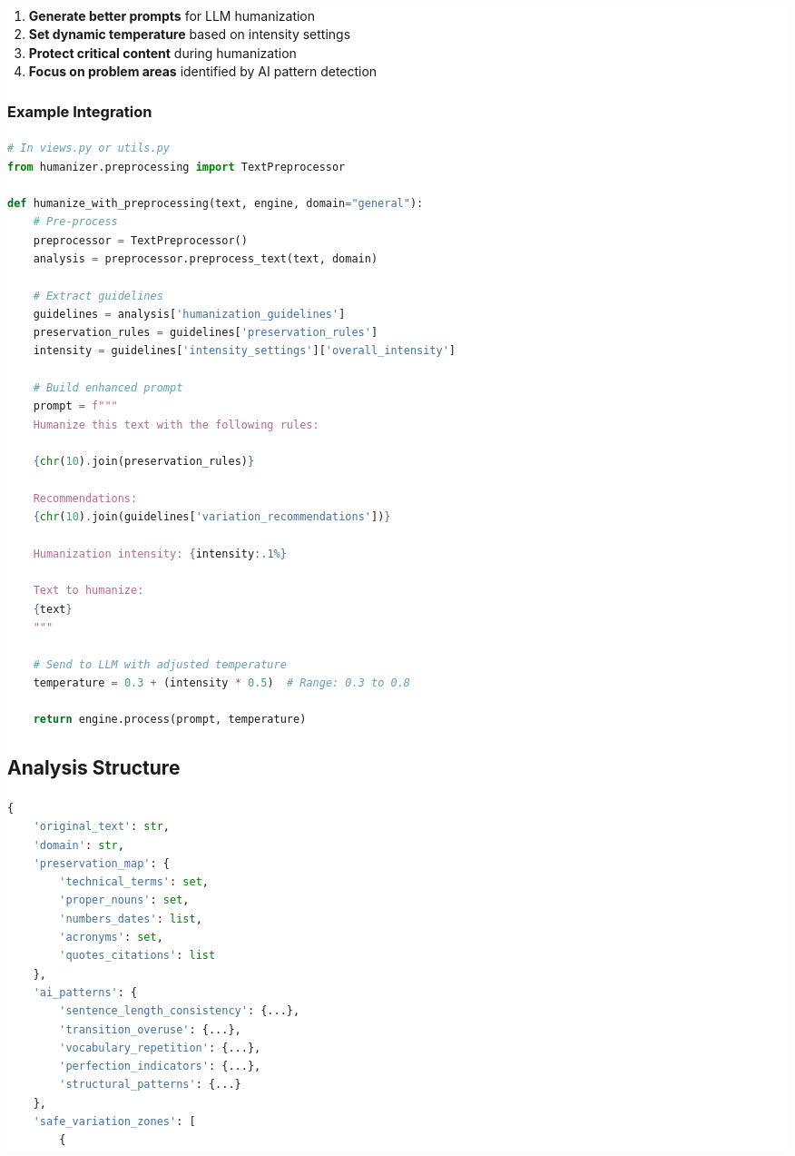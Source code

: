 1. **Generate better prompts** for LLM humanization
2. **Set dynamic temperature** based on intensity settings
3. **Protect critical content** during humanization
4. **Focus on problem areas** identified by AI pattern detection

### Example Integration

```python
# In views.py or utils.py
from humanizer.preprocessing import TextPreprocessor

def humanize_with_preprocessing(text, engine, domain="general"):
    # Pre-process
    preprocessor = TextPreprocessor()
    analysis = preprocessor.preprocess_text(text, domain)
    
    # Extract guidelines
    guidelines = analysis['humanization_guidelines']
    preservation_rules = guidelines['preservation_rules']
    intensity = guidelines['intensity_settings']['overall_intensity']
    
    # Build enhanced prompt
    prompt = f"""
    Humanize this text with the following rules:
    
    {chr(10).join(preservation_rules)}
    
    Recommendations:
    {chr(10).join(guidelines['variation_recommendations'])}
    
    Humanization intensity: {intensity:.1%}
    
    Text to humanize:
    {text}
    """
    
    # Send to LLM with adjusted temperature
    temperature = 0.3 + (intensity * 0.5)  # Range: 0.3 to 0.8
    
    return engine.process(prompt, temperature)
```

## Analysis Structure

```python
{
    'original_text': str,
    'domain': str,
    'preservation_map': {
        'technical_terms': set,
        'proper_nouns': set,
        'numbers_dates': list,
        'acronyms': set,
        'quotes_citations': list
    },
    'ai_patterns': {
        'sentence_length_consistency': {...},
        'transition_overuse': {...},
        'vocabulary_repetition': {...},
        'perfection_indicators': {...},
        'structural_patterns': {...}
    },
    'safe_variation_zones': [
        {
```